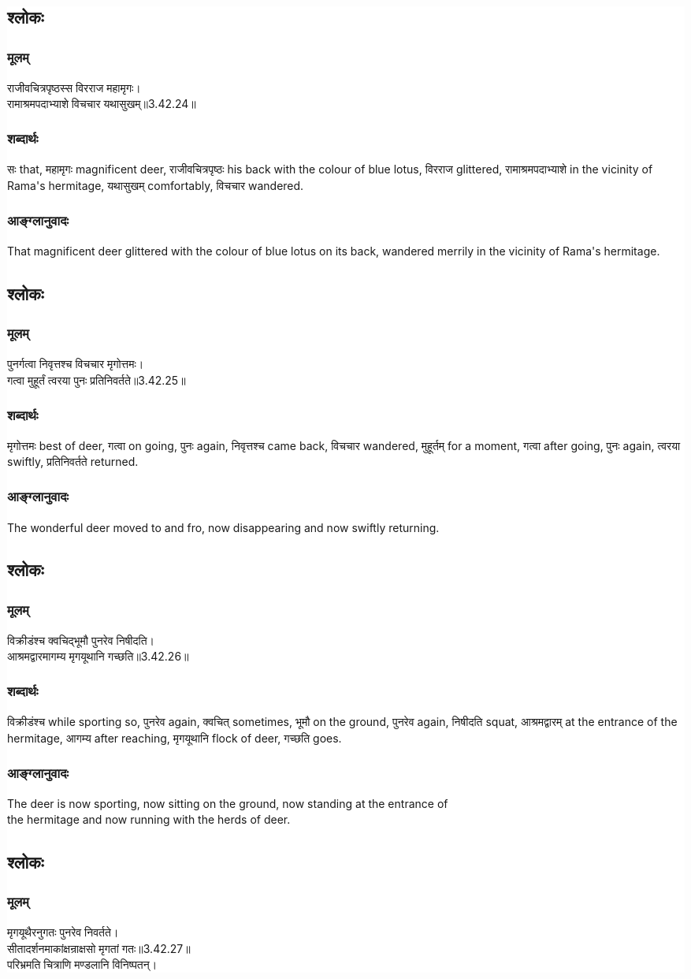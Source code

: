 

## श्लोकः
### मूलम्
राजीवचित्रपृष्ठस्स विरराज महामृगः।  
रामाश्रमपदाभ्याशे विचचार यथासुखम्॥3.42.24॥

### शब्दार्थः
सः that, महामृगः magnificent deer, राजीवचित्रपृष्ठः his back with the colour of blue lotus, विरराज glittered, रामाश्रमपदाभ्याशे in the vicinity of Rama's hermitage, यथासुखम् comfortably, विचचार wandered.

### आङ्ग्लानुवादः
That magnificent deer glittered with the colour of blue lotus on its back, wandered merrily in the vicinity of Rama's hermitage.



## श्लोकः
### मूलम्
पुनर्गत्वा निवृत्तश्च विचचार मृगोत्तमः।  
गत्वा मुहूर्तं त्वरया पुनः प्रतिनिवर्तते॥3.42.25॥

### शब्दार्थः
मृगोत्तमः best of deer, गत्वा on going, पुनः again, निवृत्तश्च came back, विचचार wandered, मुहूर्तम् for a moment, गत्वा after going, पुनः again, त्वरया swiftly, प्रतिनिवर्तते returned.

### आङ्ग्लानुवादः
The wonderful deer moved to and fro, now disappearing and now swiftly returning.



## श्लोकः
### मूलम्
विक्रीडंश्च क्वचिद्भूमौ पुनरेव निषीदति।  
आश्रमद्वारमागम्य मृगयूथानि गच्छति॥3.42.26॥

### शब्दार्थः
विक्रीडंश्च while sporting so, पुनरेव again, क्वचित् sometimes, भूमौ on the ground, पुनरेव again, निषीदति squat, आश्रमद्वारम् at the entrance of the hermitage, आगम्य after reaching, मृगयूथानि flock of deer, गच्छति goes.

### आङ्ग्लानुवादः
The deer is now sporting, now sitting on the ground, now standing at the entrance of  
the hermitage and now running with the herds of deer.



## श्लोकः
### मूलम्
मृगयूथैरनुगतः पुनरेव निवर्तते।  
सीतादर्शनमाकांक्षन्राक्षसो मृगतां गतः॥3.42.27॥  
परिभ्रमति चित्राणि मण्डलानि विनिष्पतन्।

